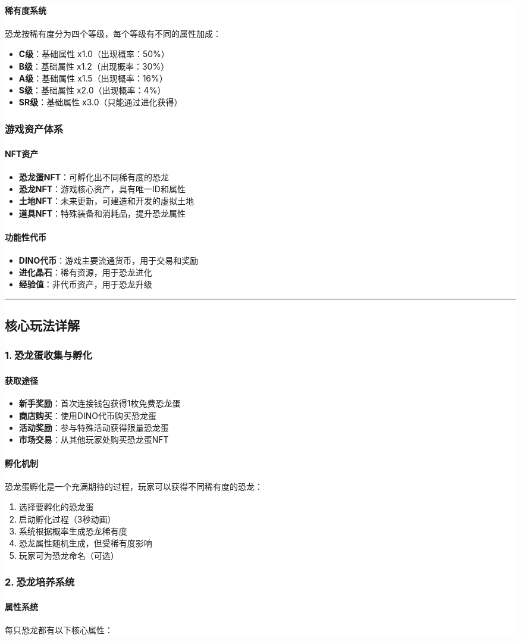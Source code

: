 #### 稀有度系统

恐龙按稀有度分为四个等级，每个等级有不同的属性加成：

- **C级**：基础属性 x1.0（出现概率：50%）
- **B级**：基础属性 x1.2（出现概率：30%）
- **A级**：基础属性 x1.5（出现概率：16%）
- **S级**：基础属性 x2.0（出现概率：4%）
- **SR级**：基础属性 x3.0（只能通过进化获得）

### 游戏资产体系

#### NFT资产

- **恐龙蛋NFT**：可孵化出不同稀有度的恐龙
- **恐龙NFT**：游戏核心资产，具有唯一ID和属性
- **土地NFT**：未来更新，可建造和开发的虚拟土地
- **道具NFT**：特殊装备和消耗品，提升恐龙属性

#### 功能性代币

- **DINO代币**：游戏主要流通货币，用于交易和奖励
- **进化晶石**：稀有资源，用于恐龙进化
- **经验值**：非代币资产，用于恐龙升级

---

## 核心玩法详解

### 1. 恐龙蛋收集与孵化

#### 获取途径

- **新手奖励**：首次连接钱包获得1枚免费恐龙蛋
- **商店购买**：使用DINO代币购买恐龙蛋
- **活动奖励**：参与特殊活动获得限量恐龙蛋
- **市场交易**：从其他玩家处购买恐龙蛋NFT

#### 孵化机制

恐龙蛋孵化是一个充满期待的过程，玩家可以获得不同稀有度的恐龙：

1. 选择要孵化的恐龙蛋
2. 启动孵化过程（3秒动画）
3. 系统根据概率生成恐龙稀有度
4. 恐龙属性随机生成，但受稀有度影响
5. 玩家可为恐龙命名（可选）

### 2. 恐龙培养系统

#### 属性系统

每只恐龙都有以下核心属性：
